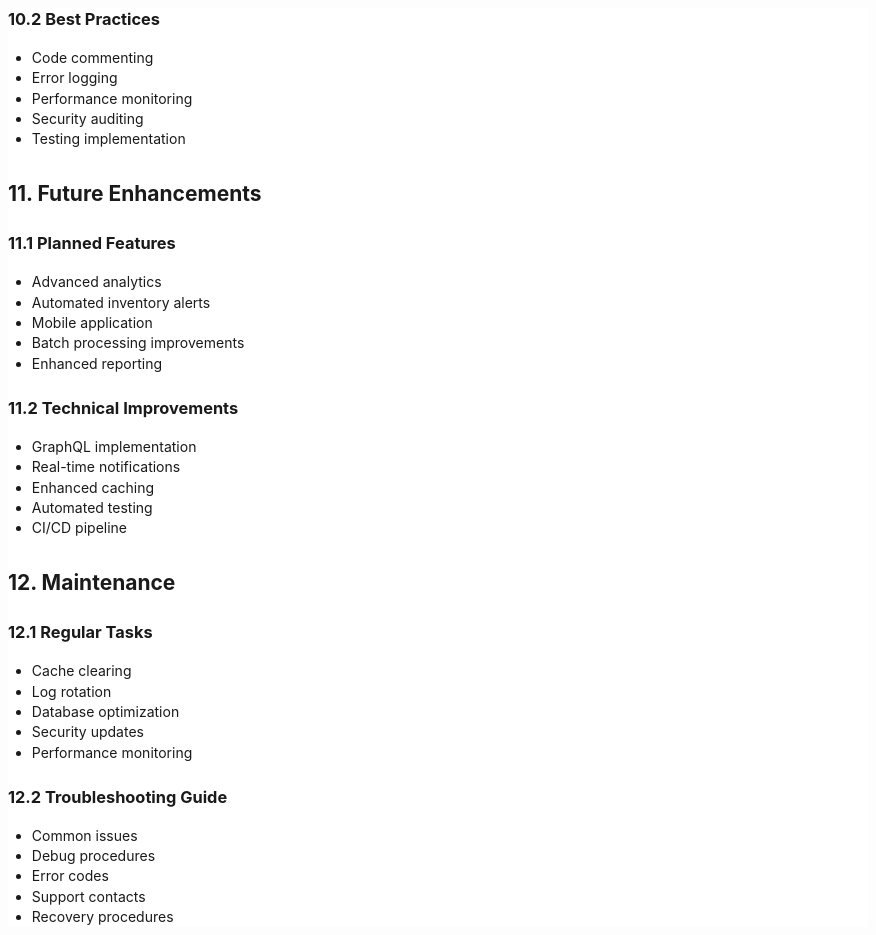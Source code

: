 ### 10.2 Best Practices
- Code commenting
- Error logging
- Performance monitoring
- Security auditing
- Testing implementation

## 11. Future Enhancements

### 11.1 Planned Features
- Advanced analytics
- Automated inventory alerts
- Mobile application
- Batch processing improvements
- Enhanced reporting

### 11.2 Technical Improvements
- GraphQL implementation
- Real-time notifications
- Enhanced caching
- Automated testing
- CI/CD pipeline

## 12. Maintenance

### 12.1 Regular Tasks
- Cache clearing
- Log rotation
- Database optimization
- Security updates
- Performance monitoring

### 12.2 Troubleshooting Guide
- Common issues
- Debug procedures
- Error codes
- Support contacts
- Recovery procedures 